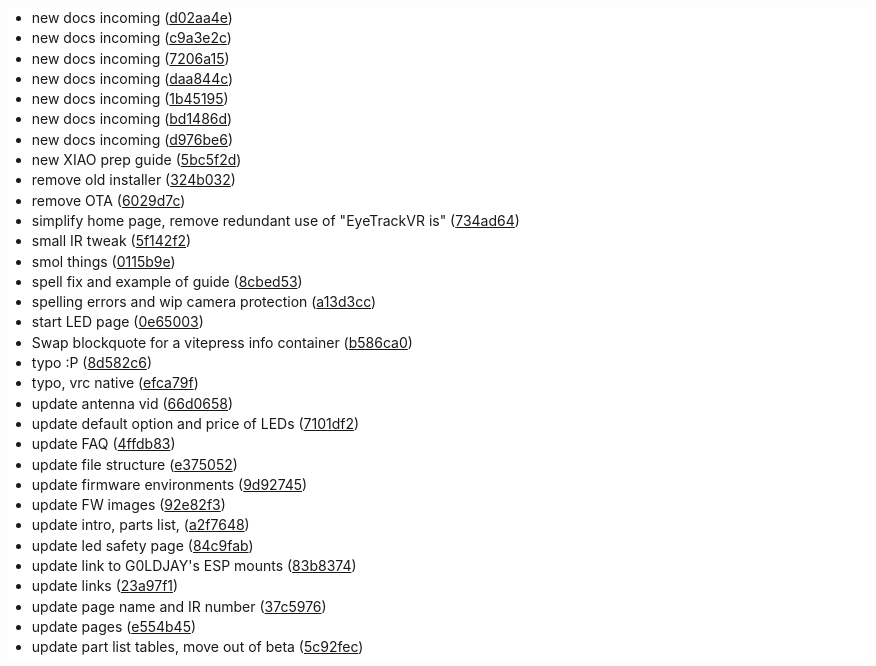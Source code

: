 * new docs incoming ([d02aa4e](https://github.com/shilapi/EyeTrackVR-Docs/commit/d02aa4e7df992f9e9c82c2d834741b226a0b58e1))
* new docs incoming ([c9a3e2c](https://github.com/shilapi/EyeTrackVR-Docs/commit/c9a3e2c1335729c919b072fdceb119e8456aae86))
* new docs incoming ([7206a15](https://github.com/shilapi/EyeTrackVR-Docs/commit/7206a15729c2df5e608194b4ca2868df62da2881))
* new docs incoming ([daa844c](https://github.com/shilapi/EyeTrackVR-Docs/commit/daa844c4abe7d2cc7ad741ee2484a39f53d5876b))
* new docs incoming ([1b45195](https://github.com/shilapi/EyeTrackVR-Docs/commit/1b451958ffb3701888d7434a23faa5112cad1f90))
* new docs incoming ([bd1486d](https://github.com/shilapi/EyeTrackVR-Docs/commit/bd1486d30dedb18f09b140fd83da6cd316c03b99))
* new docs incoming ([d976be6](https://github.com/shilapi/EyeTrackVR-Docs/commit/d976be603161c7bd1a21ccf1f2f43d291f8cfa49))
* new XIAO prep guide ([5bc5f2d](https://github.com/shilapi/EyeTrackVR-Docs/commit/5bc5f2d8ff5a21456fa646adf1bc1955fd164ea2))
* remove old installer ([324b032](https://github.com/shilapi/EyeTrackVR-Docs/commit/324b0329331190103821b51ed98b975754bef28f))
* remove OTA ([6029d7c](https://github.com/shilapi/EyeTrackVR-Docs/commit/6029d7ca42ad71a5654bbdbadfcc180e84ca735a))
* simplify home page, remove redundant use of "EyeTrackVR is" ([734ad64](https://github.com/shilapi/EyeTrackVR-Docs/commit/734ad64b659a5f8b489b5ed956ce03923aeefaea))
* small IR tweak ([5f142f2](https://github.com/shilapi/EyeTrackVR-Docs/commit/5f142f215c9083d53b1185e1a6a4b06608cde45f))
* smol things ([0115b9e](https://github.com/shilapi/EyeTrackVR-Docs/commit/0115b9e2aec86814f5c00b6c6660be857772e07a))
* spell fix and example of guide ([8cbed53](https://github.com/shilapi/EyeTrackVR-Docs/commit/8cbed53756fe6e3096612c224bae0f580c65c974))
* spelling errors and wip camera protection ([a13d3cc](https://github.com/shilapi/EyeTrackVR-Docs/commit/a13d3ccd6e32f0e4bd187efaca8bf258f9e72a6a))
* start LED page ([0e65003](https://github.com/shilapi/EyeTrackVR-Docs/commit/0e6500324cdfb70949adf814af14448d8e99be1b))
* Swap blockquote for a vitepress info container ([b586ca0](https://github.com/shilapi/EyeTrackVR-Docs/commit/b586ca09b484f1fce12d512106f369d80dd5a10b))
* typo :P ([8d582c6](https://github.com/shilapi/EyeTrackVR-Docs/commit/8d582c64bf31027bd25eef19b4df4632ec20768e))
* typo, vrc native ([efca79f](https://github.com/shilapi/EyeTrackVR-Docs/commit/efca79fb153f03c4e2cbe0d324e1d83d8423a44c))
* update antenna vid ([66d0658](https://github.com/shilapi/EyeTrackVR-Docs/commit/66d0658fe1ad2961af7527135869b8bafa47005c))
* update default option and price of LEDs ([7101df2](https://github.com/shilapi/EyeTrackVR-Docs/commit/7101df2dd075e639edb5eb67016c5e03c3e5d76e))
* update FAQ ([4ffdb83](https://github.com/shilapi/EyeTrackVR-Docs/commit/4ffdb8347d8cd91a2289e44c8f25a7d5cae1ce2a))
* update file structure ([e375052](https://github.com/shilapi/EyeTrackVR-Docs/commit/e37505234c0fc4719a12fa0fc65056a0e0c0094b))
* update firmware environments ([9d92745](https://github.com/shilapi/EyeTrackVR-Docs/commit/9d9274528fd2034740a3a2aa09717c141dc66add))
* update FW images ([92e82f3](https://github.com/shilapi/EyeTrackVR-Docs/commit/92e82f344a48559f1f75a42f5413a67c3ff5ef0f))
* update intro, parts list, ([a2f7648](https://github.com/shilapi/EyeTrackVR-Docs/commit/a2f76487d9808a40d46fa8ecfe97cca73fad5470))
* update led safety page ([84c9fab](https://github.com/shilapi/EyeTrackVR-Docs/commit/84c9fab1667a7d8b5967dc795688aacb846868d9))
* update link to G0LDJAY's ESP mounts ([83b8374](https://github.com/shilapi/EyeTrackVR-Docs/commit/83b8374e5664eb42bf82142fec351ebbd3e6d8ab))
* update links ([23a97f1](https://github.com/shilapi/EyeTrackVR-Docs/commit/23a97f1d14e06e76c8a8aa7a48ffa5f741f85b24))
* update page name and IR number ([37c5976](https://github.com/shilapi/EyeTrackVR-Docs/commit/37c5976368f255b1bf898cb72cd4d28a635f410e))
* update pages ([e554b45](https://github.com/shilapi/EyeTrackVR-Docs/commit/e554b4552cb194193f97b76a60de2e263aaea8a2))
* update part list tables, move out of beta ([5c92fec](https://github.com/shilapi/EyeTrackVR-Docs/commit/5c92fecfc48b5e29d017d44d3e745bb71fe8ccbb))